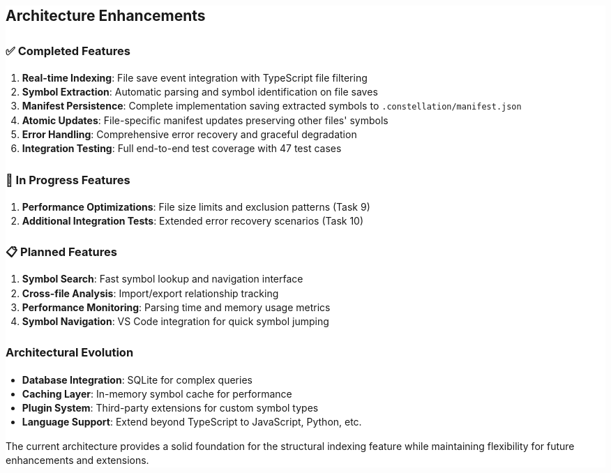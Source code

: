 ## Architecture Enhancements

### ✅ Completed Features
1. **Real-time Indexing**: File save event integration with TypeScript file filtering
2. **Symbol Extraction**: Automatic parsing and symbol identification on file saves
3. **Manifest Persistence**: Complete implementation saving extracted symbols to `.constellation/manifest.json`
4. **Atomic Updates**: File-specific manifest updates preserving other files' symbols
5. **Error Handling**: Comprehensive error recovery and graceful degradation
6. **Integration Testing**: Full end-to-end test coverage with 47 test cases

### 🚧 In Progress Features
1. **Performance Optimizations**: File size limits and exclusion patterns (Task 9)
2. **Additional Integration Tests**: Extended error recovery scenarios (Task 10)

### 📋 Planned Features
1. **Symbol Search**: Fast symbol lookup and navigation interface
2. **Cross-file Analysis**: Import/export relationship tracking
3. **Performance Monitoring**: Parsing time and memory usage metrics
4. **Symbol Navigation**: VS Code integration for quick symbol jumping

### Architectural Evolution
- **Database Integration**: SQLite for complex queries
- **Caching Layer**: In-memory symbol cache for performance
- **Plugin System**: Third-party extensions for custom symbol types
- **Language Support**: Extend beyond TypeScript to JavaScript, Python, etc.

The current architecture provides a solid foundation for the structural indexing feature while maintaining flexibility for future enhancements and extensions.